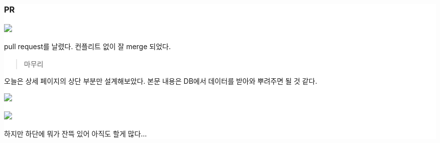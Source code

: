 ### PR

![](/images/3afc57f8-4926-4c2c-ba0a-c8e19e6e020d-image.png)

pull request를 날렸다. 컨플리트 없이 잘 merge 되었다.

> 마무리

오늘은 상세 페이지의 상단 부분만 설계해보았다. 본문 내용은 DB에서 데이터를 받아와 뿌려주면 될 것 같다. 

![](/images/94cff828-e048-4b42-b311-b35e03b7c7af-image.png)

![](/images/ed4f78b0-1b14-431b-aa49-d1e42e9fa44e-image.png)

하지만 하단에 뭐가 잔뜩 있어 아직도 할게 많다...